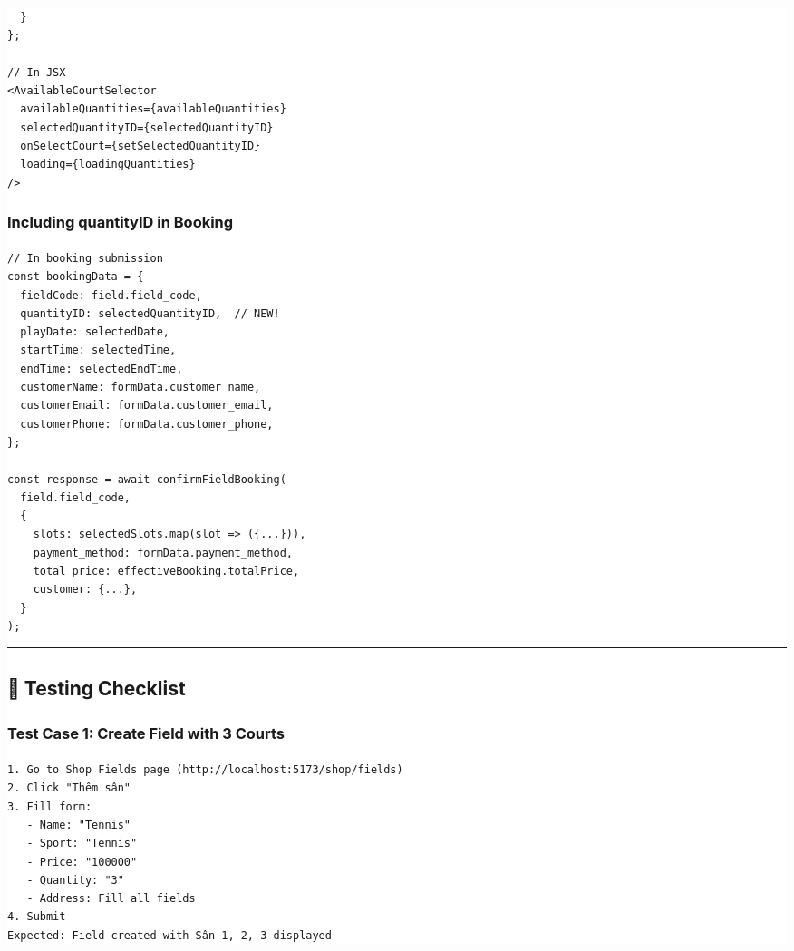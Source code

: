 ```tsx
  }
};

// In JSX
<AvailableCourtSelector
  availableQuantities={availableQuantities}
  selectedQuantityID={selectedQuantityID}
  onSelectCourt={setSelectedQuantityID}
  loading={loadingQuantities}
/>
```

### Including quantityID in Booking
```tsx
// In booking submission
const bookingData = {
  fieldCode: field.field_code,
  quantityID: selectedQuantityID,  // NEW!
  playDate: selectedDate,
  startTime: selectedTime,
  endTime: selectedEndTime,
  customerName: formData.customer_name,
  customerEmail: formData.customer_email,
  customerPhone: formData.customer_phone,
};

const response = await confirmFieldBooking(
  field.field_code,
  {
    slots: selectedSlots.map(slot => ({...})),
    payment_method: formData.payment_method,
    total_price: effectiveBooking.totalPrice,
    customer: {...},
  }
);
```

---

## 🧪 Testing Checklist

### Test Case 1: Create Field with 3 Courts
```
1. Go to Shop Fields page (http://localhost:5173/shop/fields)
2. Click "Thêm sân"
3. Fill form:
   - Name: "Tennis"
   - Sport: "Tennis"
   - Price: "100000"
   - Quantity: "3"
   - Address: Fill all fields
4. Submit
Expected: Field created with Sân 1, 2, 3 displayed
```
